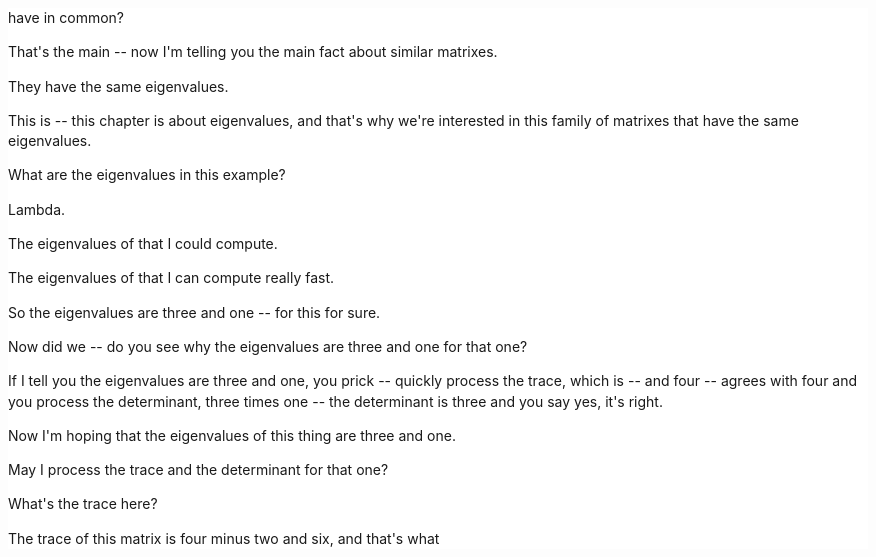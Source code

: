   <span m='1114100'>have</span> <span m='1114330'>in</span> <span m='1114460'>common?</span>
  </p><p><span m='1114840'>That's</span> <span m='1115150'>the</span> <span m='1115280'>main</span>
  <span m='1115540'>--</span> <span m='1115680'>now</span> <span m='1115930'>I'm</span>
  <span m='1116200'>telling</span> <span m='1116570'>you</span> <span m='1116670'>the</span>
  <span m='1116810'>main</span> <span m='1117380'>fact</span> <span m='1117800'>about</span>
  <span m='1118130'>similar</span> <span m='1118550'>matrixes.</span> </p><p><span
  m='1121590'>They</span> <span m='1121760'>have</span> <span m='1122050'>the</span>
  <span m='1122170'>same</span> <span m='1122860'>eigenvalues.</span> </p><p><span
  m='1124910'>This</span> <span m='1125120'>is</span> <span m='1125300'>--</span>
  <span m='1125320'>this</span> <span m='1125550'>chapter</span> <span m='1125980'>is</span>
  <span m='1126070'>about</span> <span m='1126380'>eigenvalues,</span> <span m='1127550'>and</span>
  <span m='1127840'>that's</span> <span m='1128120'>why</span> <span m='1128360'>we're</span>
  <span m='1128650'>interested</span> <span m='1129160'>in</span> <span m='1129330'>this</span>
  <span m='1129660'>family</span> <span m='1130100'>of</span> <span m='1130190'>matrixes</span>
  <span m='1131050'>that</span> <span m='1131350'>have</span> <span m='1131670'>the</span>
  <span m='1131790'>same</span> <span m='1132150'>eigenvalues.</span> </p><p><span
  m='1133140'>What</span> <span m='1133720'>are</span> <span m='1133890'>the</span>
  <span m='1134090'>eigenvalues</span> <span m='1134760'>in</span> <span m='1134890'>this</span>
  <span m='1135080'>example?</span> </p><p><span m='1136640'>Lambda.</span> </p><p><span
  m='1137570'>The</span> <span m='1137920'>eigenvalues</span> <span m='1138640'>of</span>
  <span m='1138760'>that</span> <span m='1139060'>I</span> <span m='1139140'>could</span>
  <span m='1139420'>compute.</span> </p><p><span m='1141070'>The</span> <span m='1141200'>eigenvalues</span>
  <span m='1141860'>of</span> <span m='1141970'>that</span> <span m='1142220'>I</span>
  <span m='1142300'>can</span> <span m='1142510'>compute</span> <span m='1143840'>really</span>
  <span m='1144930'>fast.</span> </p><p><span m='1146370'>So</span> <span m='1146540'>the</span>
  <span m='1146680'>eigenvalues</span> <span m='1147370'>are</span> <span m='1147530'>three</span>
  <span m='1147890'>and</span> <span m='1148000'>one</span> <span m='1148380'>--</span>
  <span m='1150330'>for</span> <span m='1150440'>this</span> <span m='1151020'>for</span>
  <span m='1151270'>sure.</span> </p><p><span m='1151940'>Now</span> <span m='1152380'>did</span>
  <span m='1152700'>we</span> <span m='1153020'>--</span> <span m='1153400'>do</span>
  <span m='1153440'>you</span> <span m='1153680'>see</span> <span m='1153880'>why</span>
  <span m='1154050'>the</span> <span m='1154180'>eigenvalues</span> <span m='1154660'>are</span>
  <span m='1154820'>three</span> <span m='1155100'>and</span> <span m='1155260'>one</span>
  <span m='1155520'>for</span> <span m='1155680'>that</span> <span m='1155940'>one?</span>
  </p><p><span m='1157930'>If</span> <span m='1158100'>I</span> <span m='1158220'>tell</span>
  <span m='1158470'>you</span> <span m='1158590'>the</span> <span m='1158750'>eigenvalues</span>
  <span m='1159290'>are</span> <span m='1159390'>three</span> <span m='1159650'>and</span>
  <span m='1159780'>one,</span> <span m='1160650'>you</span> <span m='1161430'>prick</span>
  <span m='1161790'>--</span> <span m='1161870'>quickly</span> <span m='1162320'>process</span>
  <span m='1163070'>the</span> <span m='1163180'>trace,</span> <span m='1164350'>which</span>
  <span m='1164970'>is</span> <span m='1165180'>--</span> <span m='1165290'>and</span>
  <span m='1165490'>four</span> <span m='1165970'>--</span> <span m='1166190'>agrees</span>
  <span m='1166610'>with</span> <span m='1166810'>four</span> <span m='1167630'>and</span>
  <span m='1167800'>you</span> <span m='1167930'>process</span> <span m='1168570'>the</span>
  <span m='1168690'>determinant,</span> <span m='1169510'>three</span> <span m='1169820'>times</span>
  <span m='1170270'>one</span> <span m='1170800'>--</span> <span m='1171990'>the</span>
  <span m='1172110'>determinant</span> <span m='1172700'>is</span> <span m='1172980'>three</span>
  <span m='1173340'>and</span> <span m='1173450'>you</span> <span m='1173550'>say</span>
  <span m='1173760'>yes,</span> <span m='1174140'>it's</span> <span m='1174300'>right.</span>
  </p><p><span m='1175930'>Now</span> <span m='1176190'>I'm</span> <span m='1176510'>hoping</span>
  <span m='1177170'>that</span> <span m='1177380'>the</span> <span m='1177550'>eigenvalues</span>
  <span m='1178430'>of</span> <span m='1178570'>this</span> <span m='1178980'>thing</span>
  <span m='1179540'>are</span> <span m='1179980'>three</span> <span m='1180340'>and</span>
  <span m='1180450'>one.</span> </p><p><span m='1181770'>May</span> <span m='1181940'>I</span>
  <span m='1182080'>process</span> <span m='1182950'>the</span> <span m='1183110'>trace</span>
  <span m='1183570'>and</span> <span m='1183710'>the</span> <span m='1183840'>determinant</span>
  <span m='1184450'>for</span> <span m='1184540'>that</span> <span m='1184790'>one?</span>
  </p><p><span m='1185450'>What's</span> <span m='1185740'>the</span> <span m='1185860'>trace</span>
  <span m='1186310'>here?</span> </p><p><span m='1187830'>The</span> <span m='1188160'>trace</span>
  <span m='1188520'>of</span> <span m='1188620'>this</span> <span m='1188850'>matrix</span>
  <span m='1189460'>is</span> <span m='1189750'>four</span> <span m='1190840'>minus</span>
  <span m='1191740'>two</span> <span m='1191910'>and</span> <span m='1192050'>six,</span>
  <span m='1192510'>and</span> <span m='1192750'>that's</span> <span m='1193000'>what</span>